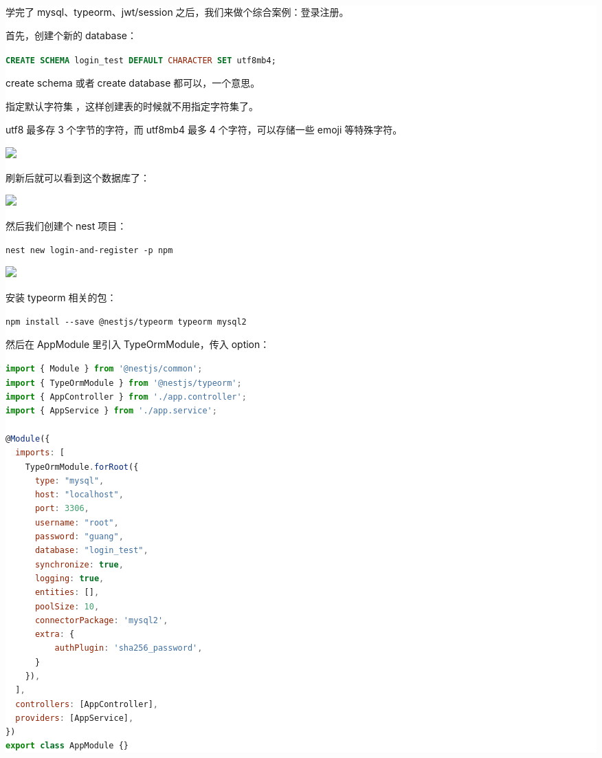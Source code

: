 ﻿学完了 mysql、typeorm、jwt/session 之后，我们来做个综合案例：登录注册。

首先，创建个新的 database：

```sql
CREATE SCHEMA login_test DEFAULT CHARACTER SET utf8mb4;
```

create schema 或者 create database 都可以，一个意思。

指定默认字符集 ，这样创建表的时候就不用指定字符集了。

utf8 最多存 3 个字节的字符，而 utf8mb4 最多 4 个字符，可以存储一些 emoji 等特殊字符。

![](//liushuaiyang.oss-cn-shanghai.aliyuncs.com/nest-docs/image/第56章-1.png)

刷新后就可以看到这个数据库了：

![](//liushuaiyang.oss-cn-shanghai.aliyuncs.com/nest-docs/image/第56章-2.png)

然后我们创建个 nest 项目：

    nest new login-and-register -p npm

![](//liushuaiyang.oss-cn-shanghai.aliyuncs.com/nest-docs/image/第56章-3.png)

安装 typeorm 相关的包：

    npm install --save @nestjs/typeorm typeorm mysql2

然后在 AppModule 里引入 TypeOrmModule，传入 option：

```javascript
import { Module } from '@nestjs/common';
import { TypeOrmModule } from '@nestjs/typeorm';
import { AppController } from './app.controller';
import { AppService } from './app.service';

@Module({
  imports: [ 
    TypeOrmModule.forRoot({
      type: "mysql",
      host: "localhost",
      port: 3306,
      username: "root",
      password: "guang",
      database: "login_test",
      synchronize: true,
      logging: true,
      entities: [],
      poolSize: 10,
      connectorPackage: 'mysql2',
      extra: {
          authPlugin: 'sha256_password',
      }
    }),
  ],
  controllers: [AppController],
  providers: [AppService],
})
export class AppModule {}
```
